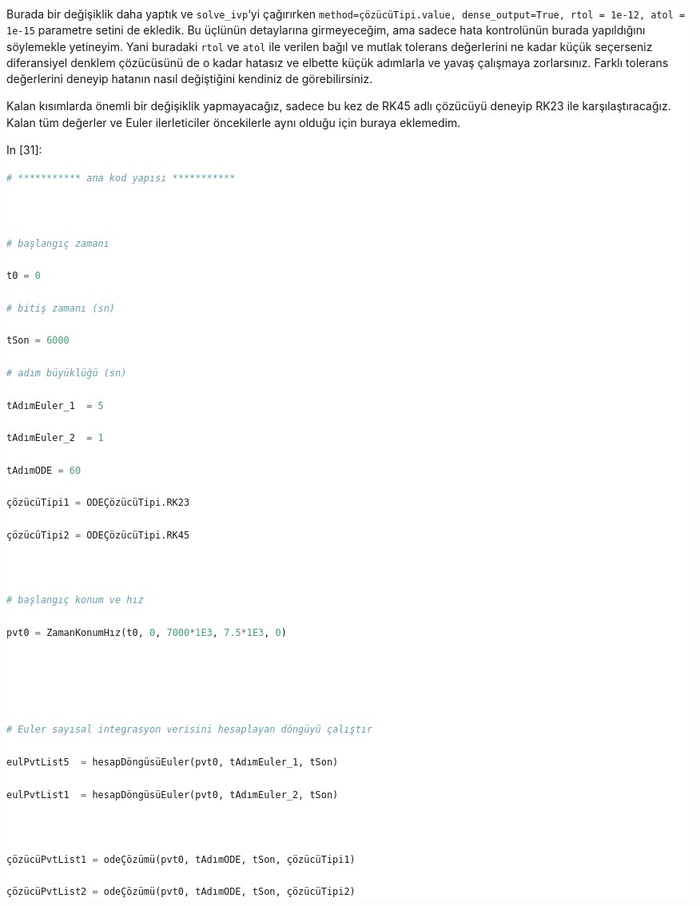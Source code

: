 Burada bir değişiklik daha yaptık ve `solve_ivp`‘yi çağırırken `method=çözücüTipi.value, dense_output=True, rtol = 1e-12, atol = 1e-15` parametre setini de ekledik. Bu üçlünün detaylarına girmeyeceğim, ama sadece hata kontrolünün burada yapıldığını söylemekle yetineyim. Yani buradaki `rtol` ve `atol` ile verilen bağıl ve mutlak tolerans değerlerini ne kadar küçük seçerseniz diferansiyel denklem çözücüsünü de o kadar hatasız ve elbette küçük adımlarla ve yavaş çalışmaya zorlarsınız. Farklı tolerans değerlerini deneyip hatanın nasıl değiştiğini kendiniz de görebilirsiniz.

Kalan kısımlarda önemli bir değişiklik yapmayacağız, sadece bu kez de RK45 adlı çözücüyü deneyip RK23 ile karşılaştıracağız. Kalan tüm değerler ve Euler ilerleticiler öncekilerle aynı olduğu için buraya eklemedim.

In [31]:

```py
# *********** ana kod yapısı ***********



# başlangıç zamanı

t0 = 0

# bitiş zamanı (sn)

tSon = 6000

# adım büyüklüğü (sn)

tAdımEuler_1  = 5

tAdımEuler_2  = 1

tAdımODE = 60

çözücüTipi1 = ODEÇözücüTipi.RK23

çözücüTipi2 = ODEÇözücüTipi.RK45



# başlangıç konum ve hız

pvt0 = ZamanKonumHız(t0, 0, 7000*1E3, 7.5*1E3, 0)





# Euler sayısal integrasyon verisini hesaplayan döngüyü çalıştır

eulPvtList5  = hesapDöngüsüEuler(pvt0, tAdımEuler_1, tSon)

eulPvtList1  = hesapDöngüsüEuler(pvt0, tAdımEuler_2, tSon)



çözücüPvtList1 = odeÇözümü(pvt0, tAdımODE, tSon, çözücüTipi1)

çözücüPvtList2 = odeÇözümü(pvt0, tAdımODE, tSon, çözücüTipi2)


```
